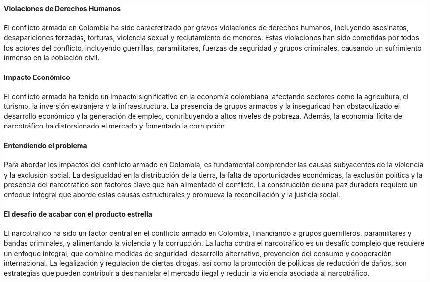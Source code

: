 #### Violaciones de Derechos Humanos

El conflicto armado en Colombia ha sido caracterizado por graves violaciones de derechos humanos, incluyendo asesinatos, desapariciones forzadas, torturas, violencia sexual y reclutamiento de menores. Estas violaciones han sido cometidas por todos los actores del conflicto, incluyendo guerrillas, paramilitares, fuerzas de seguridad y grupos criminales, causando un sufrimiento inmenso en la población civil.

#### Impacto Económico

El conflicto armado ha tenido un impacto significativo en la economía colombiana, afectando sectores como la agricultura, el turismo, la inversión extranjera y la infraestructura. La presencia de grupos armados y la inseguridad han obstaculizado el desarrollo económico y la generación de empleo, contribuyendo a altos niveles de pobreza. Además, la economía ilícita del narcotráfico ha distorsionado el mercado y fomentado la corrupción.

#### Entendiendo el problema

Para abordar los impactos del conflicto armado en Colombia, es fundamental comprender las causas subyacentes de la violencia y la exclusión social. La desigualdad en la distribución de la tierra, la falta de oportunidades económicas, la exclusión política y la presencia del narcotráfico son factores clave que han alimentado el conflicto. La construcción de una paz duradera requiere un enfoque integral que aborde estas causas estructurales y promueva la reconciliación y la justicia social.

#### El desafio de acabar con el producto estrella

El narcotráfico ha sido un factor central en el conflicto armado en Colombia, financiando a grupos guerrilleros, paramilitares y bandas criminales, y alimentando la violencia y la corrupción. La lucha contra el narcotráfico es un desafío complejo que requiere un enfoque integral, que combine medidas de seguridad, desarrollo alternativo, prevención del consumo y cooperación internacional. La legalización y regulación de ciertas drogas, así como la promoción de políticas de reducción de daños, son estrategias que pueden contribuir a desmantelar el mercado ilegal y reducir la violencia asociada al narcotráfico.
